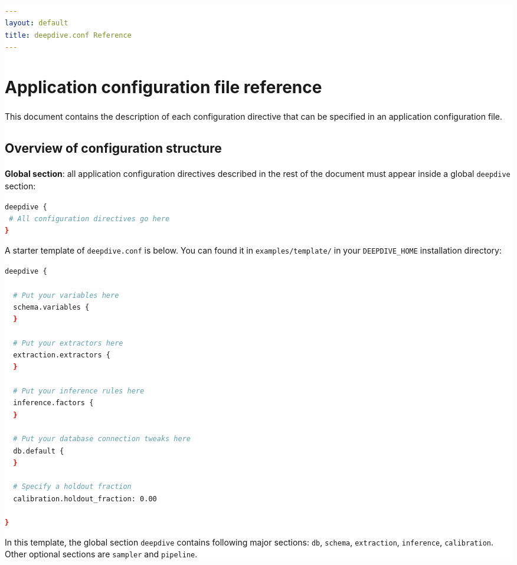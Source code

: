 ```yaml
---
layout: default
title: deepdive.conf Reference
---
```


# Application configuration file reference

This document contains the description of each configuration directive that can
be specified in an application configuration file.

## Overview of configuration structure

**Global section**: all application configuration directives described in the rest of the document
must appear inside a global `deepdive` section:

```bash
deepdive {
 # All configuration directives go here
}
```

A starter template of `deepdive.conf` is below. You can found it in
`examples/template/` in your `DEEPDIVE_HOME` installation directory:

```bash
deepdive {

  # Put your variables here
  schema.variables {
  }

  # Put your extractors here
  extraction.extractors {
  }

  # Put your inference rules here
  inference.factors {
  }

  # Put your database connection tweaks here
  db.default {
  }

  # Specify a holdout fraction
  calibration.holdout_fraction: 0.00

}
```

In this template, the global section `deepdive` contains following major sections: `db`, `schema`, `extraction`, `inference`, `calibration`. Other optional sections are `sampler` and `pipeline`.
